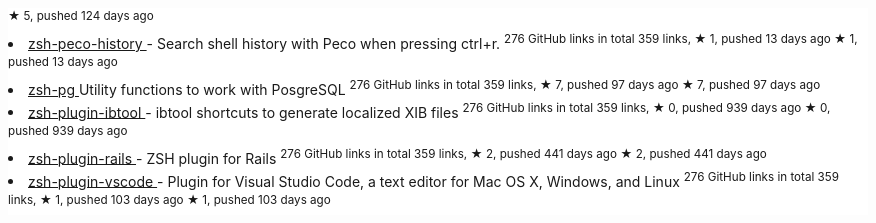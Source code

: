   </sup>
  <sup>
   &#9733 5, pushed 124 days ago
  </sup>
 </li>
 <li>
  <a href="https://github.com/jimeh/zsh-peco-history">
   zsh-peco-history
  </a>
  - Search shell history with Peco when pressing ctrl+r.
  <sup>
   276 GitHub links in total 359 links, ★ 1, pushed 13 days ago
  </sup>
  <sup>
   &#9733 1, pushed 13 days ago
  </sup>
 </li>
 <li>
  <a href="https://github.com/caarlos0/zsh-pg">
   zsh-pg
  </a>
  Utility functions to work with PosgreSQL
  <sup>
   276 GitHub links in total 359 links, ★ 7, pushed 97 days ago
  </sup>
  <sup>
   &#9733 7, pushed 97 days ago
  </sup>
 </li>
 <li>
  <a href="https://github.com/RudthMael/zsh-plugin-ibtool">
   zsh-plugin-ibtool
  </a>
  - ibtool shortcuts to generate localized XIB files
  <sup>
   276 GitHub links in total 359 links, ★ 0, pushed 939 days ago
  </sup>
  <sup>
   &#9733 0, pushed 939 days ago
  </sup>
 </li>
 <li>
  <a href="https://github.com/paraqles/zsh-plugin-rails">
   zsh-plugin-rails
  </a>
  - ZSH plugin for Rails
  <sup>
   276 GitHub links in total 359 links, ★ 2, pushed 441 days ago
  </sup>
  <sup>
   &#9733 2, pushed 441 days ago
  </sup>
 </li>
 <li>
  <a href="https://github.com/wuotr/zsh-plugin-vscode">
   zsh-plugin-vscode
  </a>
  - Plugin for Visual Studio Code, a text editor for Mac OS X, Windows, and Linux
  <sup>
   276 GitHub links in total 359 links, ★ 1, pushed 103 days ago
  </sup>
  <sup>
   &#9733 1, pushed 103 days ago
  </sup>